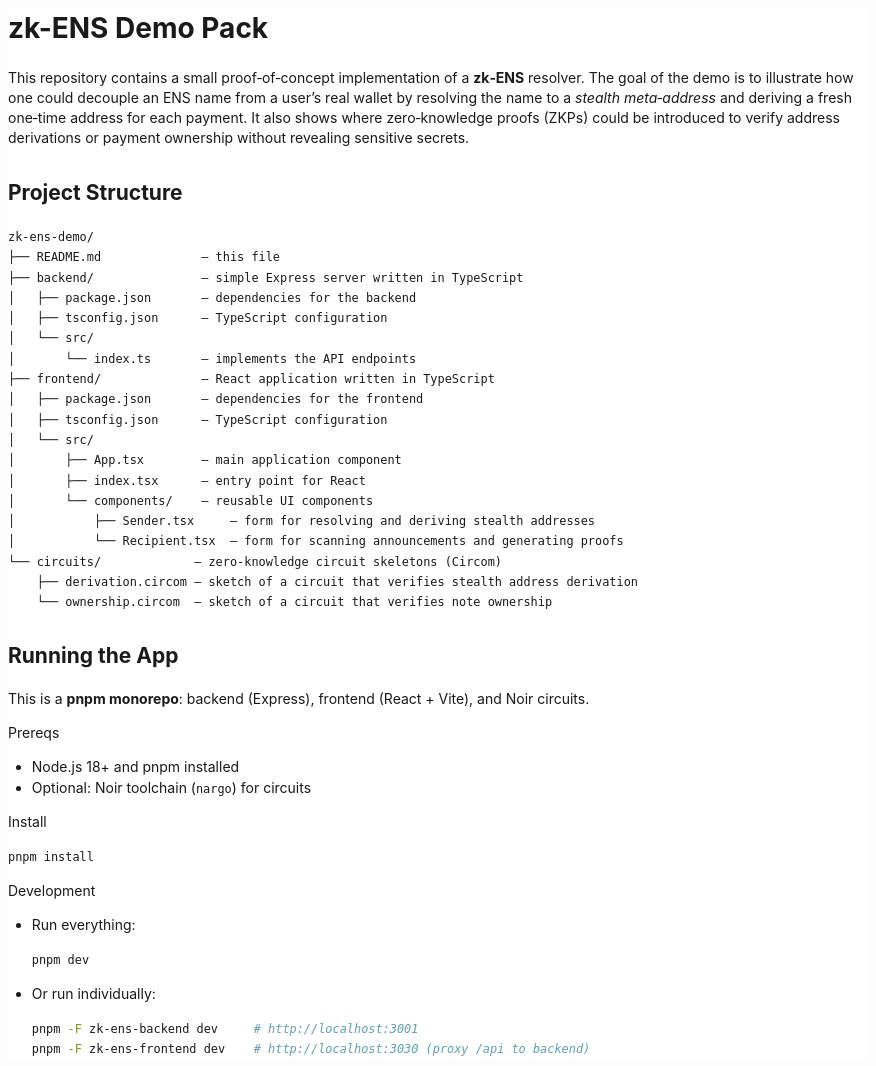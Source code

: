 # zk-ENS Demo Pack

This repository contains a small proof‑of‑concept implementation of a **zk‑ENS** resolver.  The goal of the demo is to illustrate how one could decouple an ENS name from a user’s real wallet by resolving the name to a *stealth meta‑address* and deriving a fresh one‑time address for each payment.  It also shows where zero‑knowledge proofs (ZKPs) could be introduced to verify address derivations or payment ownership without revealing sensitive secrets.

## Project Structure

```
zk-ens-demo/
├── README.md              – this file
├── backend/               – simple Express server written in TypeScript
│   ├── package.json       – dependencies for the backend
│   ├── tsconfig.json      – TypeScript configuration
│   └── src/
│       └── index.ts       – implements the API endpoints
├── frontend/              – React application written in TypeScript
│   ├── package.json       – dependencies for the frontend
│   ├── tsconfig.json      – TypeScript configuration
│   └── src/
│       ├── App.tsx        – main application component
│       ├── index.tsx      – entry point for React
│       └── components/    – reusable UI components
│           ├── Sender.tsx     – form for resolving and deriving stealth addresses
│           └── Recipient.tsx  – form for scanning announcements and generating proofs
└── circuits/             – zero‑knowledge circuit skeletons (Circom)
    ├── derivation.circom – sketch of a circuit that verifies stealth address derivation
    └── ownership.circom  – sketch of a circuit that verifies note ownership
```

## Running the App

This is a **pnpm monorepo**: backend (Express), frontend (React + Vite), and Noir circuits.

Prereqs
- Node.js 18+ and pnpm installed
- Optional: Noir toolchain (`nargo`) for circuits

Install
```bash
pnpm install
```

Development
- Run everything:
  ```bash
  pnpm dev
  ```
- Or run individually:
  ```bash
  pnpm -F zk-ens-backend dev     # http://localhost:3001
  pnpm -F zk-ens-frontend dev    # http://localhost:3030 (proxy /api to backend)
  ```
